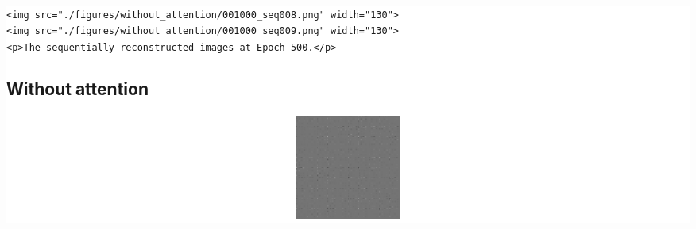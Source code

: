    <img src="./figures/without_attention/001000_seq008.png" width="130">
    <img src="./figures/without_attention/001000_seq009.png" width="130">
    <p>The sequentially reconstructed images at Epoch 500.</p>
  </div>
</div>

## Without attention
<div align="center">
  <div align="center">
    <img src="./figures/with_attention/000000_seq000.png" width="130">